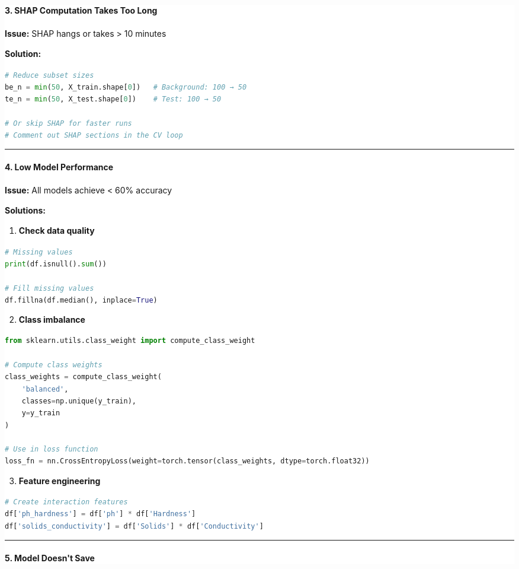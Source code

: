 
#### 3. SHAP Computation Takes Too Long

**Issue:** SHAP hangs or takes > 10 minutes

**Solution:**
```python
# Reduce subset sizes
be_n = min(50, X_train.shape[0])   # Background: 100 → 50
te_n = min(50, X_test.shape[0])    # Test: 100 → 50

# Or skip SHAP for faster runs
# Comment out SHAP sections in the CV loop
```

---

#### 4. Low Model Performance

**Issue:** All models achieve < 60% accuracy

**Solutions:**

1. **Check data quality**
```python
# Missing values
print(df.isnull().sum())

# Fill missing values
df.fillna(df.median(), inplace=True)
```

2. **Class imbalance**
```python
from sklearn.utils.class_weight import compute_class_weight

# Compute class weights
class_weights = compute_class_weight(
    'balanced',
    classes=np.unique(y_train),
    y=y_train
)

# Use in loss function
loss_fn = nn.CrossEntropyLoss(weight=torch.tensor(class_weights, dtype=torch.float32))
```

3. **Feature engineering**
```python
# Create interaction features
df['ph_hardness'] = df['ph'] * df['Hardness']
df['solids_conductivity'] = df['Solids'] * df['Conductivity']
```

---

#### 5. Model Doesn't Save
